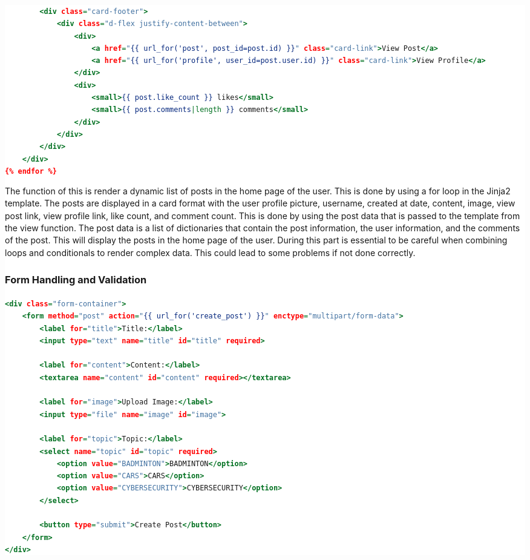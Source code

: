 ```.html
        <div class="card-footer">
            <div class="d-flex justify-content-between">
                <div>
                    <a href="{{ url_for('post', post_id=post.id) }}" class="card-link">View Post</a>
                    <a href="{{ url_for('profile', user_id=post.user.id) }}" class="card-link">View Profile</a>
                </div>
                <div>
                    <small>{{ post.like_count }} likes</small>
                    <small>{{ post.comments|length }} comments</small>
                </div>
            </div>
        </div>
    </div>
{% endfor %}
```

The function of this is render a dynamic list of posts in the home page of the user. This is done by using a for loop in the Jinja2 template. The posts are displayed in a card format with the user profile picture, username, created at date, content, image, view post link, view profile link, like count, and comment count. This is done by using the post data that is passed to the template from the view function. The post data is a list of dictionaries that contain the post information, the user information, and the comments of the post. This will display the posts in the home page of the user.
During this part is essential to be careful when combining loops and conditionals to render complex data. This could lead to some problems if not done correctly.

### Form Handling and Validation
```.html
<div class="form-container">
    <form method="post" action="{{ url_for('create_post') }}" enctype="multipart/form-data">
        <label for="title">Title:</label>
        <input type="text" name="title" id="title" required>

        <label for="content">Content:</label>
        <textarea name="content" id="content" required></textarea>

        <label for="image">Upload Image:</label>
        <input type="file" name="image" id="image">

        <label for="topic">Topic:</label>
        <select name="topic" id="topic" required>
            <option value="BADMINTON">BADMINTON</option>
            <option value="CARS">CARS</option>
            <option value="CYBERSECURITY">CYBERSECURITY</option>
        </select>

        <button type="submit">Create Post</button>
    </form>
</div>
```

